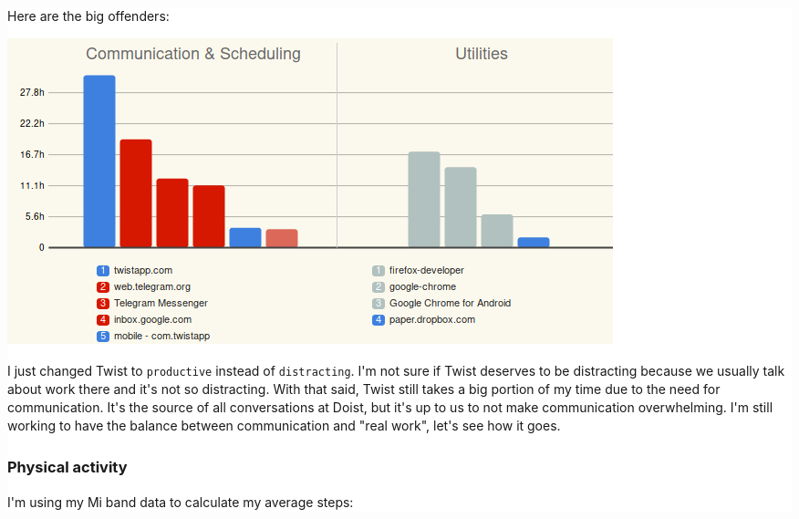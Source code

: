 Here are the big offenders:

[![Offesors of my goal of productive hours on RescueTime](/images/stats/2017/dec/rescuetime-productivetime-offensors.png "Offenders of my goal of productive hours on RescueTime")](/images/stats/2017/dec/rescuetime-productivetime-offensors.png "")

I just changed Twist to `productive` instead of `distracting`. I'm not
sure if Twist deserves to be distracting because we usually talk about
work there and it's not so distracting. With that said, Twist still
takes a big portion of my time due to the need for communication. It's
the source of all conversations at Doist, but it's up to us to not
make communication overwhelming. I'm still working to have the balance
between communication and "real work", let's see how it goes.


### Physical activity

I'm using my Mi band data to calculate my average steps:
